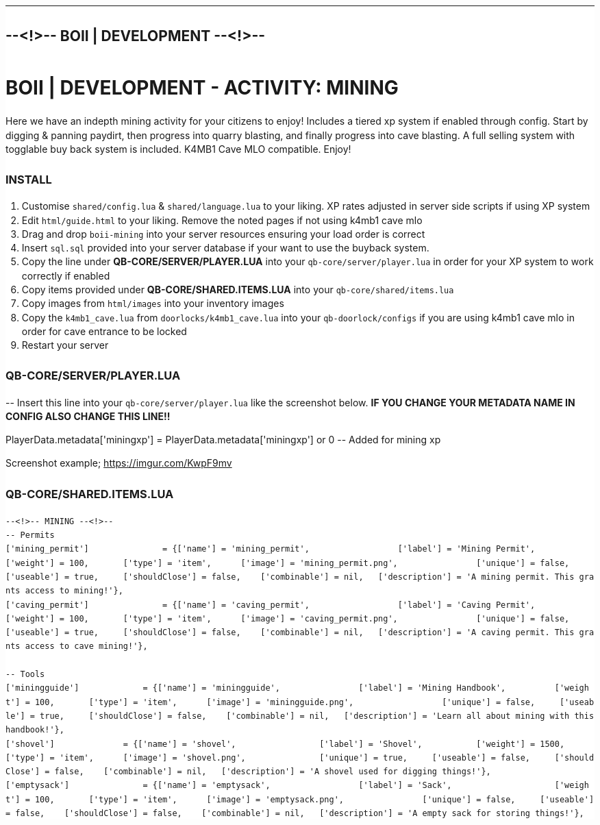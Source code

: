 ----------------------------------
--<!>-- BOII | DEVELOPMENT --<!>--
----------------------------------

# BOII | DEVELOPMENT - ACTIVITY: MINING

Here we have an indepth mining activity for your citizens to enjoy!
Includes a tiered xp system if enabled through config.
Start by digging & panning paydirt, then progress into quarry blasting, and finally progress into cave blasting.
A full selling system with togglable buy back system is included.
K4MB1 Cave MLO compatible.
Enjoy!

### INSTALL

1. Customise `shared/config.lua` & `shared/language.lua` to your liking. XP rates adjusted in server side scripts if using XP system
2. Edit `html/guide.html` to your liking. Remove the noted pages if not using k4mb1 cave mlo
3. Drag and drop `boii-mining` into your server resources ensuring your load order is correct
4. Insert `sql.sql` provided into your server database if your want to use the buyback system.
5. Copy the line under **QB-CORE/SERVER/PLAYER.LUA** into your `qb-core/server/player.lua` in order for your XP system to work correctly if enabled
6. Copy items provided under **QB-CORE/SHARED.ITEMS.LUA** into your `qb-core/shared/items.lua`
7. Copy images from `html/images` into your inventory images
8. Copy the `k4mb1_cave.lua` from `doorlocks/k4mb1_cave.lua` into your `qb-doorlock/configs` if you are using k4mb1 cave mlo in order for cave entrance to be locked
9. Restart your server

### QB-CORE/SERVER/PLAYER.LUA ###
-- Insert this line into your `qb-core/server/player.lua` like the screenshot below. **IF YOU CHANGE YOUR METADATA NAME IN CONFIG ALSO CHANGE THIS LINE!!**

PlayerData.metadata['miningxp'] = PlayerData.metadata['miningxp'] or 0 -- Added for mining xp

Screenshot example; https://imgur.com/KwpF9mv

### QB-CORE/SHARED.ITEMS.LUA ###

	--<!>-- MINING --<!>--
	-- Permits
	['mining_permit']       		= {['name'] = 'mining_permit',          		['label'] = 'Mining Permit',        	['weight'] = 100,      	['type'] = 'item',      ['image'] = 'mining_permit.png',      			['unique'] = false,     ['useable'] = true,     ['shouldClose'] = false,    ['combinable'] = nil,   ['description'] = 'A mining permit. This grants access to mining!'},
	['caving_permit']       		= {['name'] = 'caving_permit',          		['label'] = 'Caving Permit',        	['weight'] = 100,      	['type'] = 'item',      ['image'] = 'caving_permit.png',      			['unique'] = false,     ['useable'] = true,     ['shouldClose'] = false,    ['combinable'] = nil,   ['description'] = 'A caving permit. This grants access to cave mining!'},

	-- Tools
	['miningguide']       		= {['name'] = 'miningguide',          		['label'] = 'Mining Handbook',        	['weight'] = 100,      	['type'] = 'item',      ['image'] = 'miningguide.png',      			['unique'] = false,     ['useable'] = true,     ['shouldClose'] = false,    ['combinable'] = nil,   ['description'] = 'Learn all about mining with this handbook!'},
	['shovel']       		= {['name'] = 'shovel',          		['label'] = 'Shovel',        	['weight'] = 1500,      	['type'] = 'item',      ['image'] = 'shovel.png',      			['unique'] = true,     ['useable'] = false,     ['shouldClose'] = false,    ['combinable'] = nil,   ['description'] = 'A shovel used for digging things!'},
	['emptysack']       		= {['name'] = 'emptysack',          		['label'] = 'Sack',        				['weight'] = 100,      	['type'] = 'item',      ['image'] = 'emptysack.png',      			['unique'] = false,     ['useable'] = false,    ['shouldClose'] = false,    ['combinable'] = nil,   ['description'] = 'A empty sack for storing things!'},